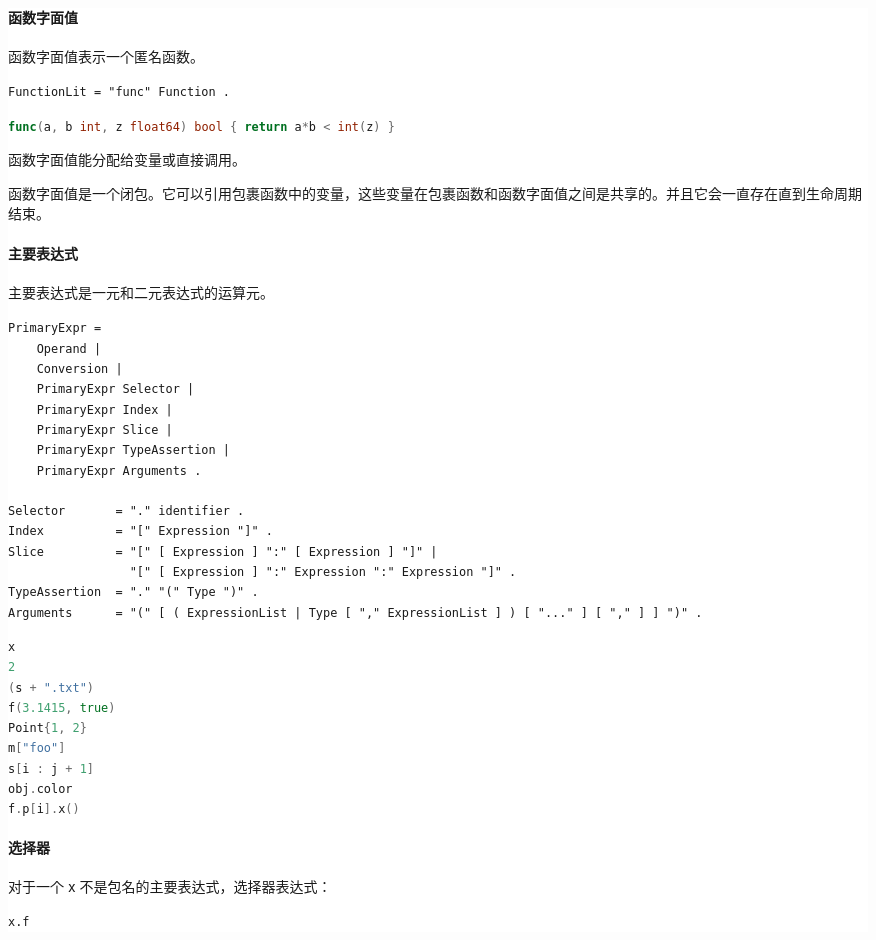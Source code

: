 #### 函数字面值

函数字面值表示一个匿名函数。

```
FunctionLit = "func" Function .
```

```go
func(a, b int, z float64) bool { return a*b < int(z) }
```

函数字面值能分配给变量或直接调用。

函数字面值是一个闭包。它可以引用包裹函数中的变量，这些变量在包裹函数和函数字面值之间是共享的。并且它会一直存在直到生命周期结束。

#### 主要表达式

主要表达式是一元和二元表达式的运算元。

```
PrimaryExpr =
	Operand |
	Conversion |
	PrimaryExpr Selector |
	PrimaryExpr Index |
	PrimaryExpr Slice |
	PrimaryExpr TypeAssertion |
	PrimaryExpr Arguments .

Selector       = "." identifier .
Index          = "[" Expression "]" .
Slice          = "[" [ Expression ] ":" [ Expression ] "]" |
                 "[" [ Expression ] ":" Expression ":" Expression "]" .
TypeAssertion  = "." "(" Type ")" .
Arguments      = "(" [ ( ExpressionList | Type [ "," ExpressionList ] ) [ "..." ] [ "," ] ] ")" .
```

```go
x
2
(s + ".txt")
f(3.1415, true)
Point{1, 2}
m["foo"]
s[i : j + 1]
obj.color
f.p[i].x()
```

#### 选择器

对于一个 x 不是包名的主要表达式，选择器表达式：
```
x.f
```
